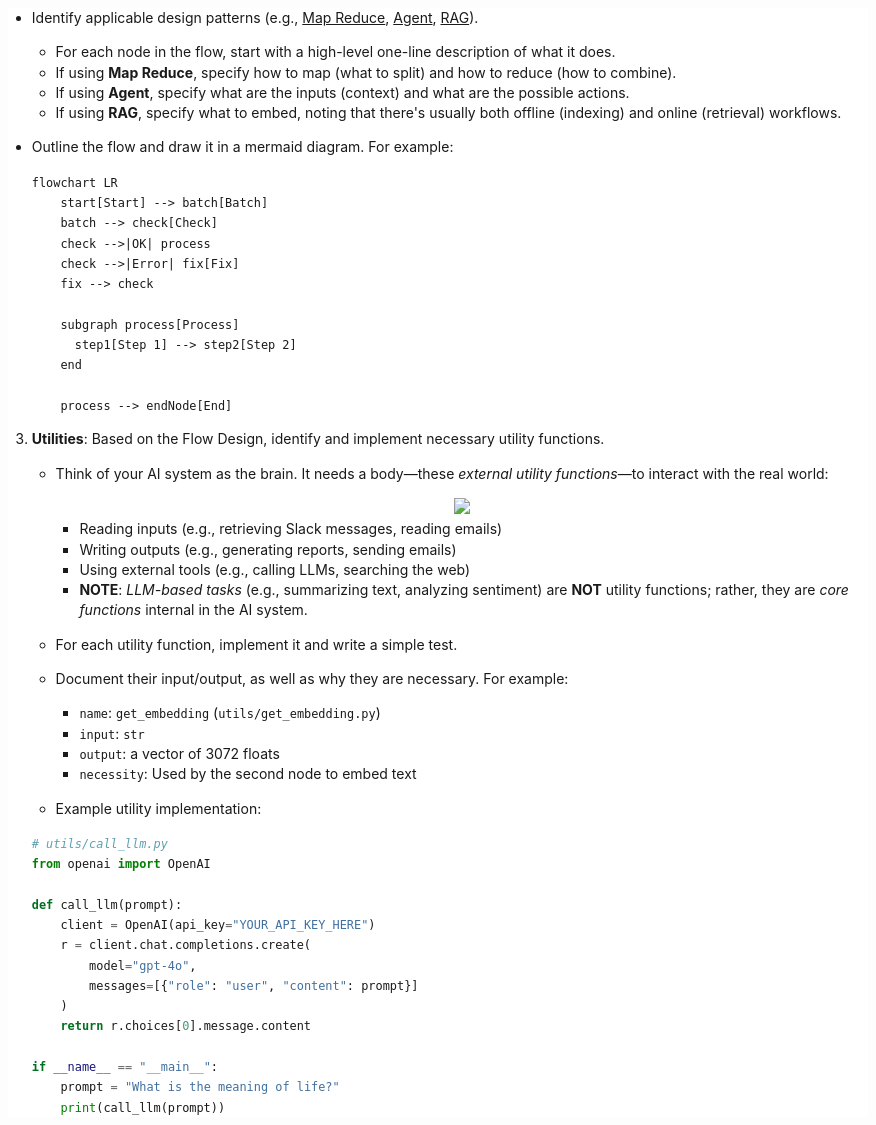    - Identify applicable design patterns (e.g., [Map Reduce](./design_pattern/mapreduce.md), [Agent](./design_pattern/agent.md), [RAG](./design_pattern/rag.md)).
     - For each node in the flow, start with a high-level one-line description of what it does.
     - If using **Map Reduce**, specify how to map (what to split) and how to reduce (how to combine).
     - If using **Agent**, specify what are the inputs (context) and what are the possible actions.
     - If using **RAG**, specify what to embed, noting that there's usually both offline (indexing) and online (retrieval) workflows.
   - Outline the flow and draw it in a mermaid diagram. For example:

     ```mermaid
     flowchart LR
         start[Start] --> batch[Batch]
         batch --> check[Check]
         check -->|OK| process
         check -->|Error| fix[Fix]
         fix --> check

         subgraph process[Process]
           step1[Step 1] --> step2[Step 2]
         end

         process --> endNode[End]
     ```

3. **Utilities**: Based on the Flow Design, identify and implement necessary utility functions.

   - Think of your AI system as the brain. It needs a body—these _external utility functions_—to interact with the real world:
       <div align="center"><img src="https://github.com/the-pocket/.github/raw/main/assets/utility.png?raw=true" width="400"/></div>

     - Reading inputs (e.g., retrieving Slack messages, reading emails)
     - Writing outputs (e.g., generating reports, sending emails)
     - Using external tools (e.g., calling LLMs, searching the web)
     - **NOTE**: _LLM-based tasks_ (e.g., summarizing text, analyzing sentiment) are **NOT** utility functions; rather, they are _core functions_ internal in the AI system.

   - For each utility function, implement it and write a simple test.
   - Document their input/output, as well as why they are necessary. For example:
     - `name`: `get_embedding` (`utils/get_embedding.py`)
     - `input`: `str`
     - `output`: a vector of 3072 floats
     - `necessity`: Used by the second node to embed text
   - Example utility implementation:

   ```python
   # utils/call_llm.py
   from openai import OpenAI

   def call_llm(prompt):
       client = OpenAI(api_key="YOUR_API_KEY_HERE")
       r = client.chat.completions.create(
           model="gpt-4o",
           messages=[{"role": "user", "content": prompt}]
       )
       return r.choices[0].message.content

   if __name__ == "__main__":
       prompt = "What is the meaning of life?"
       print(call_llm(prompt))
   ```
